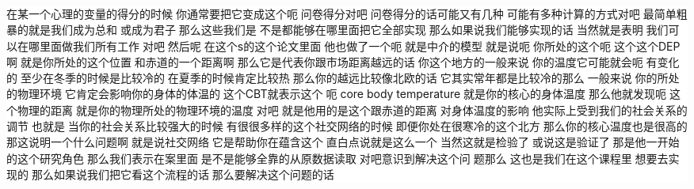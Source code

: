 在某一个心理的变量的得分的时候
你通常要把它变成这个呃
问卷得分对吧
问卷得分的话可能又有几种
可能有多种计算的方式对吧
最简单粗暴的就是我们成为总和
或成为君子
那么这些我们是
不是都能够在哪里面把它全部实现
那么如果说我们能够实现的话
当然就是表明
我们可以在哪里面做我们所有工作
对吧
然后呢
在这个s的这个论文里面
他也做了一个呃
就是中介的模型
就是说呃
你所处的这个呃
这个这个DEP啊
就是你所处的这个位置
和赤道的一个距离啊
那么它是代表你跟市场距离越远的话
你这个地方的一般来说
你的温度它可能就会呃
有变化的
至少在冬季的时候是比较冷的
在夏季的时候肯定比较热
那么你的越远比较像北欧的话
它其实常年都是比较冷的那么
一般来说
你的所处的物理环境
它肯定会影响你的身体的体温的
这个CBT就表示这个
呃
core body temperature
就是你的核心的身体温度
那么他就发现呃
这个物理的距离
就是你的物理所处的物理环境的温度
对吧
就是他用的是这个跟赤道的距离
对身体温度的影响
他实际上受到我们的社会关系的调节
也就是
当你的社会关系比较强大的时候
有很很多样的这个社交网络的时候
即便你处在很寒冷的这个北方
那么你的核心温度也是很高的
那这说明一个什么问题啊
就是说社交网络
它是帮助你在蕴含这个
直白点说就是这么一个
当然这就是检验了
或说这是验证了
那是他一开始的这个研究角色
那么我们表示在案里面
是不是能够全靠的从原数据读取
对吧意识到解决这个问
题那么
这也是我们在这个课程里
想要去实现的
那么如果说我们把它看这个流程的话
那么要解决这个问题的话